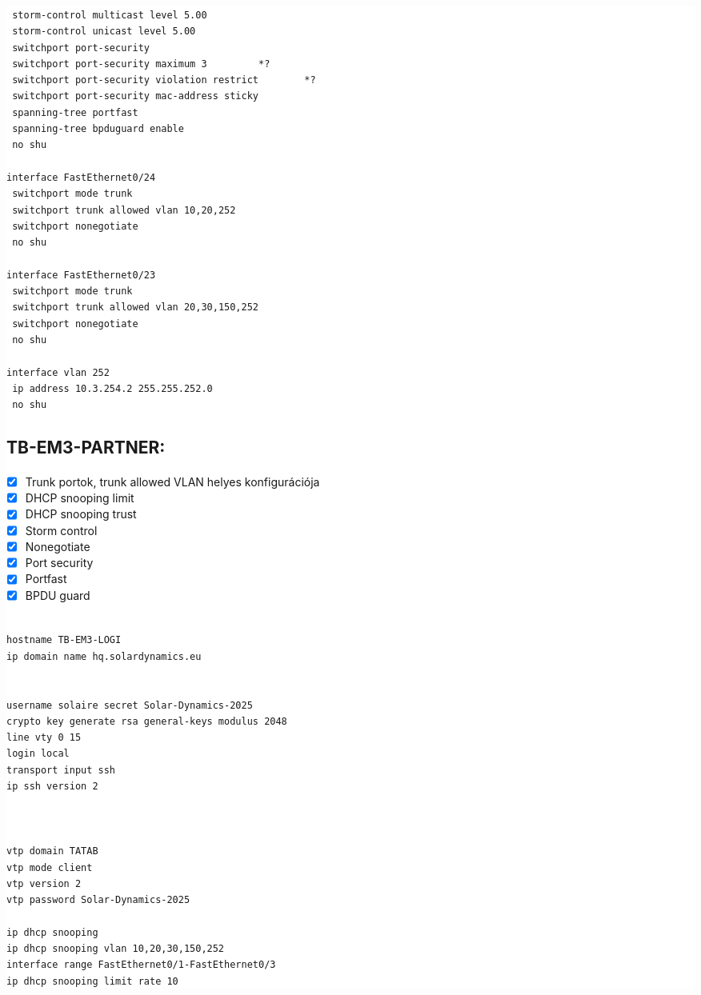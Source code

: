 ```
 storm-control multicast level 5.00
 storm-control unicast level 5.00
 switchport port-security
 switchport port-security maximum 3			*?
 switchport port-security violation restrict		*?		
 switchport port-security mac-address sticky
 spanning-tree portfast
 spanning-tree bpduguard enable
 no shu

interface FastEthernet0/24
 switchport mode trunk
 switchport trunk allowed vlan 10,20,252
 switchport nonegotiate
 no shu

interface FastEthernet0/23
 switchport mode trunk
 switchport trunk allowed vlan 20,30,150,252
 switchport nonegotiate
 no shu

interface vlan 252
 ip address 10.3.254.2 255.255.252.0
 no shu

```

TB-EM3-PARTNER:
---
- [x] Trunk portok, trunk allowed VLAN helyes konfigurációja
- [x] DHCP snooping limit
- [x] DHCP snooping trust
- [x] Storm control
- [x] Nonegotiate
- [x] Port security
- [x] Portfast
- [x] BPDU guard
```

hostname TB-EM3-LOGI
ip domain name hq.solardynamics.eu


username solaire secret Solar-Dynamics-2025
crypto key generate rsa general-keys modulus 2048
line vty 0 15
login local
transport input ssh
ip ssh version 2



vtp domain TATAB
vtp mode client
vtp version 2
vtp password Solar-Dynamics-2025

ip dhcp snooping
ip dhcp snooping vlan 10,20,30,150,252
interface range FastEthernet0/1-FastEthernet0/3
ip dhcp snooping limit rate 10

```